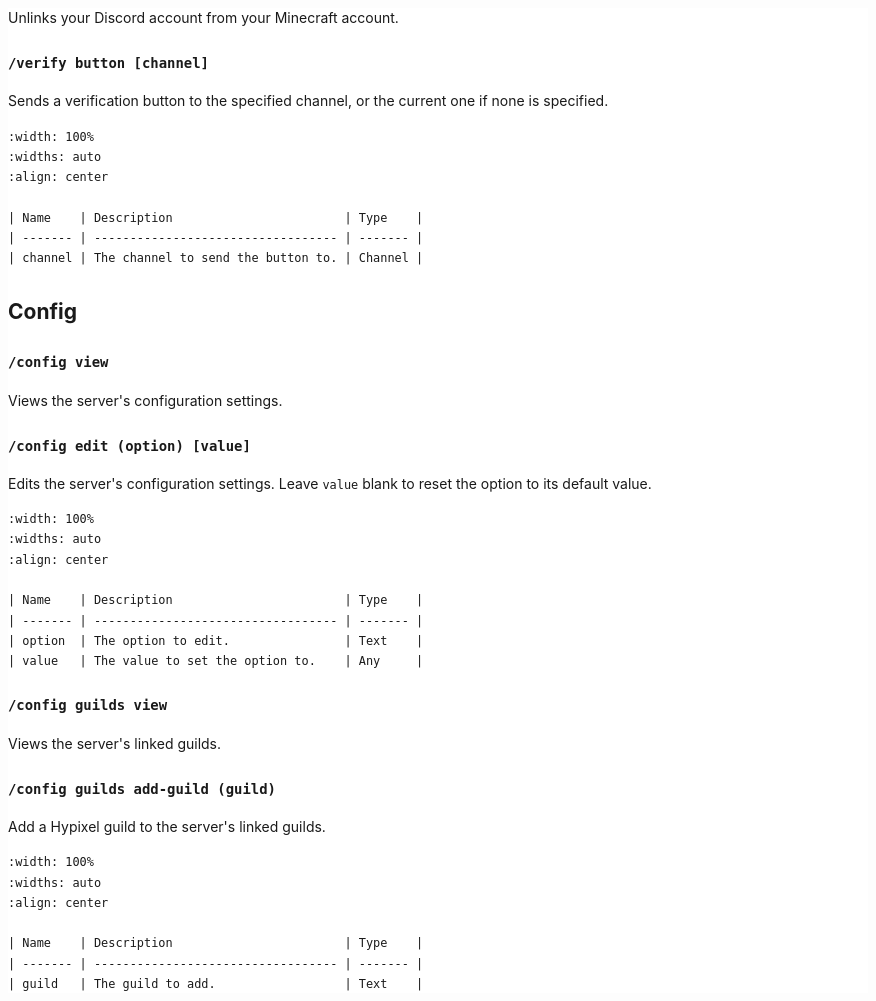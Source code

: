Unlinks your Discord account from your Minecraft account.


### `/verify button [channel]`

Sends a verification button to the specified channel, or the current one if none is specified.

```{table}
:width: 100%
:widths: auto
:align: center

| Name    | Description                        | Type    |
| ------- | ---------------------------------- | ------- |
| channel | The channel to send the button to. | Channel |
```


## Config

### `/config view`

Views the server's configuration settings.


### `/config edit (option) [value]`

Edits the server's configuration settings. Leave `value` blank to reset the option to its default value.

```{table}
:width: 100%
:widths: auto
:align: center

| Name    | Description                        | Type    |
| ------- | ---------------------------------- | ------- |
| option  | The option to edit.                | Text    |
| value   | The value to set the option to.    | Any     |
```

### `/config guilds view`

Views the server's linked guilds.


### `/config guilds add-guild (guild)`

Add a Hypixel guild to the server's linked guilds.

```{table}
:width: 100%
:widths: auto
:align: center

| Name    | Description                        | Type    |
| ------- | ---------------------------------- | ------- |
| guild   | The guild to add.                  | Text    |
```
